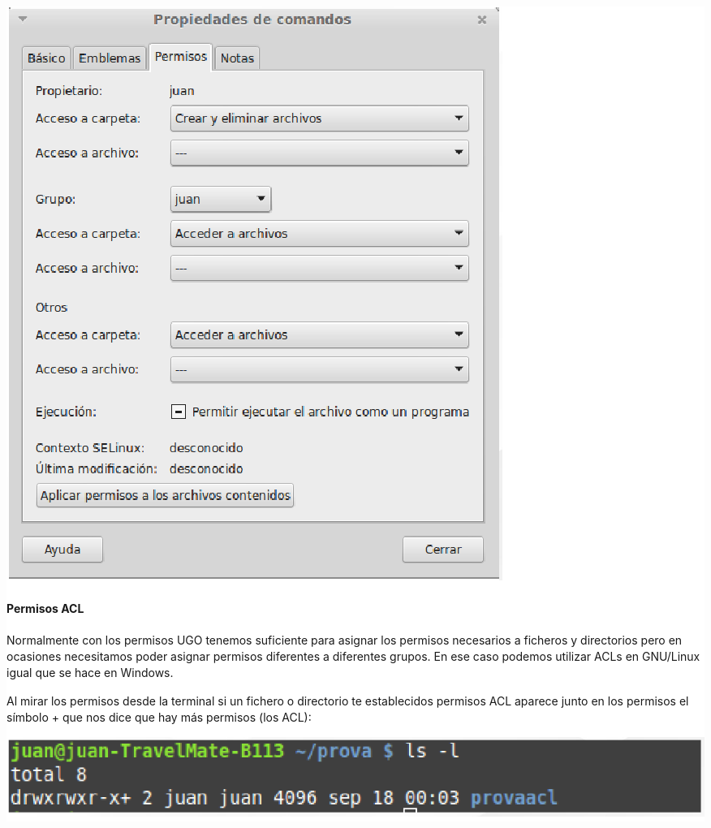 ![permisos](media/ud4-17.png)

#### Permisos ACL

Normalmente con los permisos UGO tenemos suficiente para asignar los permisos necesarios a ficheros y directorios pero en ocasiones necesitamos poder asignar permisos diferentes a diferentes grupos. En ese caso podemos utilizar ACLs en GNU/Linux igual que se hace en Windows.

Al mirar los permisos desde la terminal si un fichero o directorio te establecidos permisos ACL aparece junto en los permisos el símbolo + que nos dice que hay más permisos (los ACL):

![permisos](media/ud4-18.png)
